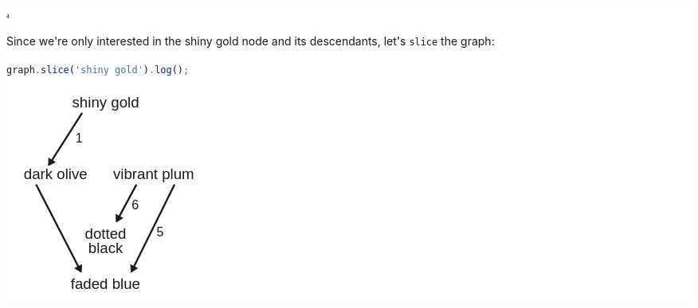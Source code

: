    <g>
     <path style="fill:none;stroke:currentColor;stroke-width:1;marker-end:url(#a)" d="m4.576 5.789 8.877 16.596" transform="translate(32.956 142.927)"/>
     <text xml:space="preserve" style="font-weight:400;font-size:6.829px;line-height:1;font-family:sans-serif;fill:currentColor" x="4.386" y="18.233" transform="translate(32.956 142.927)"><tspan style="font-weight:400;font-size:6.829px;font-family:sans-serif;text-align:center;text-anchor:middle">4</tspan></text>
   </g>
 </svg>
 

Since we're only interested in the shiny gold node and its descendants, let's `slice` the graph:

```js
graph.slice('shiny gold').log();
```

<svg xmlns="http://www.w3.org/2000/svg" width="248.403" height="262.769" viewBox="0 0 100.799 112.153">
   <defs>
      <marker style="overflow:visible" id="a" refX="0" refY="0" orient="auto">
         <path transform="scale(.4)" style="fill:currentColor;stroke:currentColor;stroke-width:1" d="m5.77 0-8.65 5V-5Z"/>
      </marker>
   </defs>
   <text xml:space="preserve" style="font-weight:400;font-size:7.96717px;line-height:1;font-family:sans-serif;fill:currentColor" x="50.545" y="10.321"><tspan style="font-weight:400;font-size:7.96717px;font-family:sans-serif;text-align:center;text-anchor:middle">shiny gold</tspan></text>
   <text xml:space="preserve" style="font-weight:400;font-size:7.96717px;line-height:1;font-family:sans-serif;fill:currentColor" x="50.462" y="107.764"><tspan style="font-weight:400;font-size:7.96717px;font-family:sans-serif;text-align:center;text-anchor:middle">faded blue</tspan></text>
   <text xml:space="preserve" style="font-weight:400;font-size:7.96717px;line-height:1;font-family:sans-serif;fill:currentColor" x="23.756" y="48.474"><tspan style="font-weight:400;font-size:7.96717px;font-family:sans-serif;text-align:center;text-anchor:middle">dark olive</tspan></text>
   <text xml:space="preserve" style="font-weight:400;font-size:7.96717px;line-height:1;font-family:sans-serif;fill:currentColor" x="76.273" y="48.574"><tspan style="font-weight:400;font-size:7.96717px;font-family:sans-serif;text-align:center;text-anchor:middle">vibrant plum</tspan></text>
   <path style="fill:none;stroke:currentColor;stroke-width:1;marker-end:url(#a)" d="M38.42 15.105 21.627 41.39" transform="translate(-.447 -1.897)"/>
   <text xml:space="preserve" style="font-weight:400;font-size:6.829px;line-height:1;font-family:sans-serif;fill:currentColor" x="36.766" y="30.824" transform="translate(-.447 -1.897)"><tspan style="font-weight:400;font-size:6.829px;font-family:sans-serif;text-align:center;text-anchor:middle">1</tspan></text>
   <text xml:space="preserve" style="font-weight:400;font-size:7.96717px;line-height:1;font-family:sans-serif;fill:currentColor" x="50.549" y="80.468"><tspan x="50.549" y="80.468"><tspan style="font-weight:400;font-size:7.96717px;font-family:sans-serif;text-align:center;text-anchor:middle">dotted</tspan></tspan><tspan x="50.549" y="88.435"><tspan style="font-weight:400;font-size:7.96717px;font-family:sans-serif;text-align:center;text-anchor:middle">black</tspan></tspan></text>
   <path style="fill:none;stroke:currentColor;stroke-width:1;marker-end:url(#a)" d="m7.879 3.232-22.235 44.99" transform="translate(79.6 48.344)"/>
   <text xml:space="preserve" style="font-weight:400;font-size:6.829px;line-height:1;font-family:sans-serif;fill:currentColor" x=".118" y="31.037" transform="translate(79.6 48.344)"><tspan style="font-weight:400;font-size:6.829px;font-family:sans-serif;text-align:center;text-anchor:middle">5</tspan></text>
   <path style="fill:none;stroke:currentColor;stroke-width:1;marker-end:url(#a)" d="m14.458 5.789-9.73 18.037" transform="translate(52.637 45.786)"/>
   <text xml:space="preserve" style="font-weight:400;font-size:6.829px;line-height:1;font-family:sans-serif;fill:currentColor" x="13.776" y="19.087" transform="translate(52.637 45.786)"><tspan style="font-weight:400;font-size:6.829px;font-family:sans-serif;text-align:center;text-anchor:middle">6</tspan></text>
   <g>
     <path style="fill:none;stroke:currentColor;stroke-width:1;marker-end:url(#a)" d="m-8.28 10.091 23.133 44.991" transform="translate(21.596 41.484)"/>